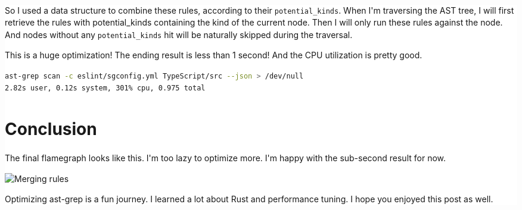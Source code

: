 So I used a data structure to combine these rules, according to their `potential_kinds`. When I'm traversing the AST tree, I will first retrieve the rules with potential_kinds containing the kind of the current node. Then I will only run these rules against the node. And nodes without any `potential_kinds` hit will be naturally skipped during the traversal.

This is a huge optimization! The ending result is less than 1 second! And the CPU utilization is pretty good.

```bash
ast-grep scan -c eslint/sgconfig.yml TypeScript/src --json > /dev/null
2.82s user, 0.12s system, 301% cpu, 0.975 total
```

# Conclusion

The final flamegraph looks like this. I'm too lazy to optimize more. I'm happy with the sub-second result for now.

<img width="1513" alt="Merging rules" src="https://user-images.githubusercontent.com/2883231/215318867-b670b5fe-c678-4c31-985f-36e4f620baeb.png">

Optimizing ast-grep is a fun journey. I learned a lot about Rust and performance tuning. I hope you enjoyed this post as well.
